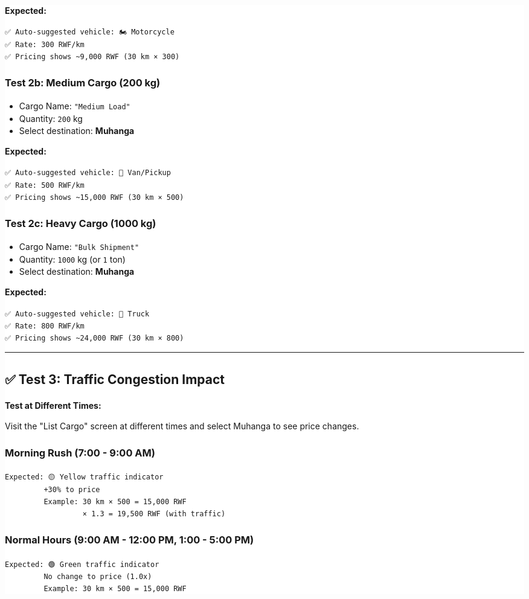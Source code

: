**Expected:**

```
✅ Auto-suggested vehicle: 🏍️ Motorcycle
✅ Rate: 300 RWF/km
✅ Pricing shows ~9,000 RWF (30 km × 300)
```

### Test 2b: Medium Cargo (200 kg)

- Cargo Name: `"Medium Load"`
- Quantity: `200` kg
- Select destination: **Muhanga**

**Expected:**

```
✅ Auto-suggested vehicle: 🚐 Van/Pickup
✅ Rate: 500 RWF/km
✅ Pricing shows ~15,000 RWF (30 km × 500)
```

### Test 2c: Heavy Cargo (1000 kg)

- Cargo Name: `"Bulk Shipment"`
- Quantity: `1000` kg (or `1` ton)
- Select destination: **Muhanga**

**Expected:**

```
✅ Auto-suggested vehicle: 🚚 Truck
✅ Rate: 800 RWF/km
✅ Pricing shows ~24,000 RWF (30 km × 800)
```

---

## ✅ Test 3: Traffic Congestion Impact

**Test at Different Times:**

Visit the "List Cargo" screen at different times and select Muhanga to see price changes.

### Morning Rush (7:00 - 9:00 AM)

```
Expected: 🟡 Yellow traffic indicator
         +30% to price
         Example: 30 km × 500 = 15,000 RWF
                  × 1.3 = 19,500 RWF (with traffic)
```

### Normal Hours (9:00 AM - 12:00 PM, 1:00 - 5:00 PM)

```
Expected: 🟢 Green traffic indicator
         No change to price (1.0x)
         Example: 30 km × 500 = 15,000 RWF
```
